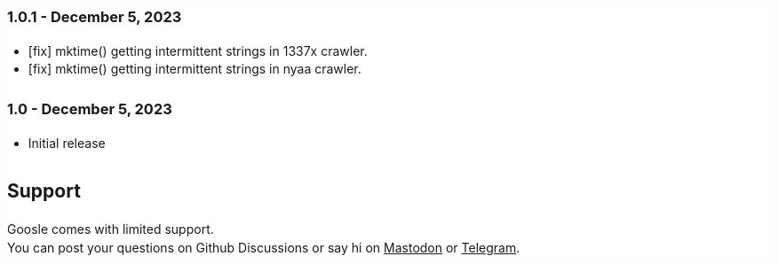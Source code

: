 ### 1.0.1 - December 5, 2023
- [fix] mktime() getting intermittent strings in 1337x crawler.
- [fix] mktime() getting intermittent strings in nyaa crawler.

### 1.0 - December 5, 2023
- Initial release

## Support
Goosle comes with limited support. \
You can post your questions on Github Discussions or say hi on [Mastodon](https://mas.to/@arnan) or [Telegram](https://t.me/arnandegans).
